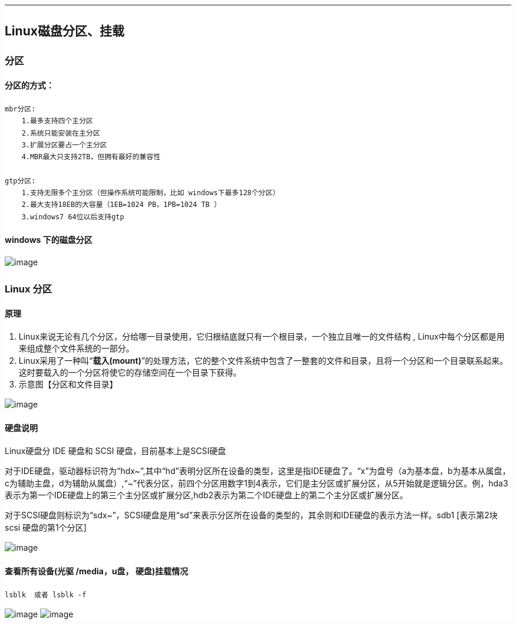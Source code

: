 
---

## Linux磁盘分区、挂载

### 分区

#### 分区的方式：
```
mbr分区:
    1.最多支持四个主分区
    2.系统只能安装在主分区
    3.扩展分区要占一个主分区
    4.MBR最大只支持2TB，但拥有最好的兼容性

gtp分区:
    1.支持无限多个主分区（但操作系统可能限制，比如 windows下最多128个分区）
    2.最大支持18EB的大容量（1EB=1024 PB，1PB=1024 TB ）
    3.windows7 64位以后支持gtp
```

#### windows 下的磁盘分区
![image](83980FA812B24C309039A3D52B3A8916)


### Linux 分区

#### 原理
1) Linux来说无论有几个分区，分给哪一目录使用，它归根结底就只有一个根目录，一个独立且唯一的文件结构 , Linux中每个分区都是用来组成整个文件系统的一部分。
2) Linux采用了一种叫“**载入(mount)**”的处理方法，它的整个文件系统中包含了一整套的文件和目录，且将一个分区和一个目录联系起来。这时要载入的一个分区将使它的存储空间在一个目录下获得。
3) 示意图【分区和文件目录】

![image](032546FDE1B347C5AED965E2484D1073)


#### 硬盘说明
Linux硬盘分 IDE 硬盘和 SCSI 硬盘，目前基本上是SCSI硬盘

对于IDE硬盘，驱动器标识符为“hdx~”,其中“hd”表明分区所在设备的类型，这里是指IDE硬盘了。“x”为盘号（a为基本盘，b为基本从属盘，c为辅助主盘，d为辅助从属盘）,“~”代表分区，前四个分区用数字1到4表示，它们是主分区或扩展分区，从5开始就是逻辑分区。例，hda3表示为第一个IDE硬盘上的第三个主分区或扩展分区,hdb2表示为第二个IDE硬盘上的第二个主分区或扩展分区。 

对于SCSI硬盘则标识为“sdx~”，SCSI硬盘是用“sd”来表示分区所在设备的类型的，其余则和IDE硬盘的表示方法一样。sdb1 [表示第2块scsi 硬盘的第1个分区]

![image](0A2232B61FBC4A53A26791F3E31B09FB)


#### 查看所有设备(光驱 /media，u盘， 硬盘)挂载情况

```
lsblk  或者 lsblk -f 
```
![image](C7B813CE9BF246F783469B753A518FA9)
![image](F91EBC2709A94BCFB85748D8F7A51A65)
